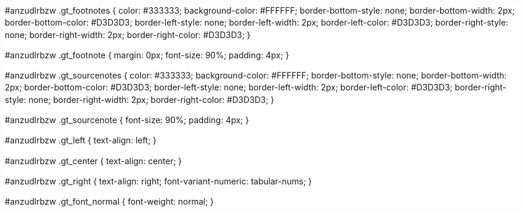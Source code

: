 #anzudlrbzw .gt_footnotes {
  color: #333333;
  background-color: #FFFFFF;
  border-bottom-style: none;
  border-bottom-width: 2px;
  border-bottom-color: #D3D3D3;
  border-left-style: none;
  border-left-width: 2px;
  border-left-color: #D3D3D3;
  border-right-style: none;
  border-right-width: 2px;
  border-right-color: #D3D3D3;
}

#anzudlrbzw .gt_footnote {
  margin: 0px;
  font-size: 90%;
  padding: 4px;
}

#anzudlrbzw .gt_sourcenotes {
  color: #333333;
  background-color: #FFFFFF;
  border-bottom-style: none;
  border-bottom-width: 2px;
  border-bottom-color: #D3D3D3;
  border-left-style: none;
  border-left-width: 2px;
  border-left-color: #D3D3D3;
  border-right-style: none;
  border-right-width: 2px;
  border-right-color: #D3D3D3;
}

#anzudlrbzw .gt_sourcenote {
  font-size: 90%;
  padding: 4px;
}

#anzudlrbzw .gt_left {
  text-align: left;
}

#anzudlrbzw .gt_center {
  text-align: center;
}

#anzudlrbzw .gt_right {
  text-align: right;
  font-variant-numeric: tabular-nums;
}

#anzudlrbzw .gt_font_normal {
  font-weight: normal;
}
